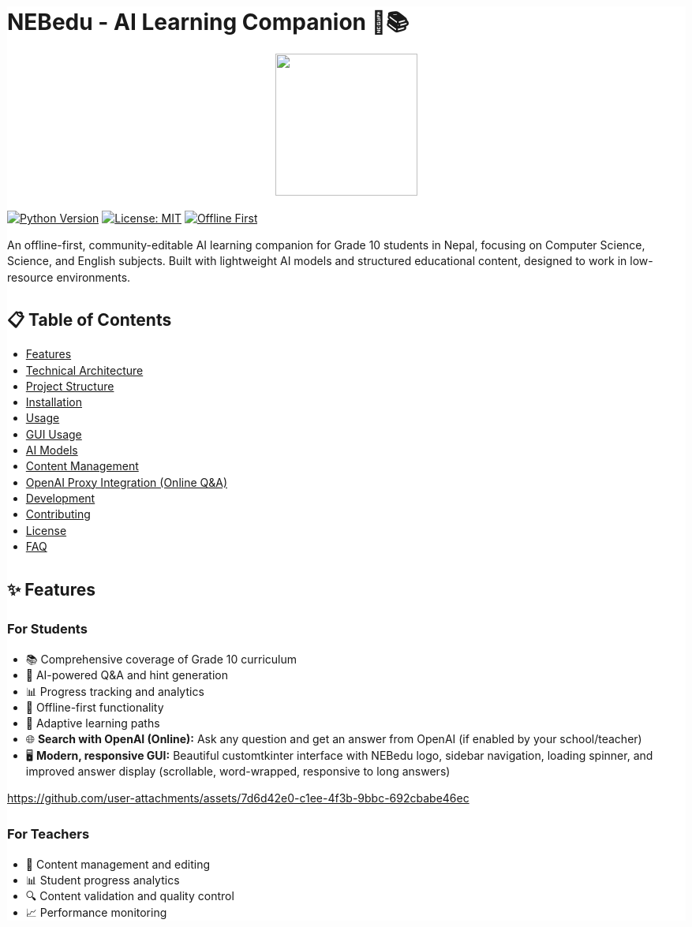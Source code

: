 # NEBedu - AI Learning Companion 🤖📚
<div align="center">
   <img height="180" width="180" src="https://github.com/user-attachments/assets/daa5d212-12b8-49e7-8d72-f8a57a7b0b46">
</div>

[![Python Version](https://img.shields.io/badge/python-3.8%2B-blue)](https://www.python.org/downloads/)
[![License: MIT](https://img.shields.io/badge/License-MIT-yellow.svg)](https://opensource.org/licenses/MIT)
[![Offline First](https://img.shields.io/badge/Offline-First-green)](https://github.com/aa-sikkkk/NEBedu)

An offline-first, community-editable AI learning companion for Grade 10 students in Nepal, focusing on Computer Science, Science, and English subjects. Built with lightweight AI models and structured educational content, designed to work in low-resource environments.

## 📋 Table of Contents
- [Features](#-features)
- [Technical Architecture](#-technical-architecture)
- [Project Structure](#-project-structure)
- [Installation](#-installation)
- [Usage](#-usage)
- [GUI Usage](#gui-usage)
- [AI Models](#-ai-models)
- [Content Management](#-content-management)
- [OpenAI Proxy Integration (Online Q&A)](#openai-proxy-integration-online-qa)
- [Development](#-development)
- [Contributing](#-contributing)
- [License](#-license)
- [FAQ](#faq)

## ✨ Features

### For Students
- 📚 Comprehensive coverage of Grade 10 curriculum
- 🤖 AI-powered Q&A and hint generation
- 📊 Progress tracking and analytics
- 🔄 Offline-first functionality
- 🎯 Adaptive learning paths
- 🌐 **Search with OpenAI (Online):** Ask any question and get an answer from OpenAI (if enabled by your school/teacher)
- 🖥️ **Modern, responsive GUI:** Beautiful customtkinter interface with NEBedu logo, sidebar navigation, loading spinner, and improved answer display (scrollable, word-wrapped, responsive to long answers)

https://github.com/user-attachments/assets/7d6d42e0-c1ee-4f3b-9bbc-692cbabe46ec

### For Teachers
- 📝 Content management and editing
- 📊 Student progress analytics
- 🔍 Content validation and quality control
- 📈 Performance monitoring
